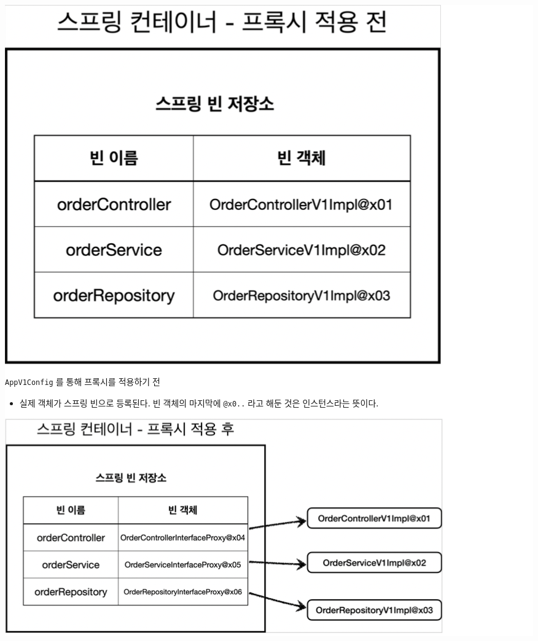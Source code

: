 
![](res/img_21.png)

`AppV1Config` 를 통해 프록시를 적용하기 전
* 실제 객체가 스프링 빈으로 등록된다. 빈 객체의 마지막에 `@x0..` 라고 해둔 것은 인스턴스라는 뜻이다.


![](res/img_22.png)
